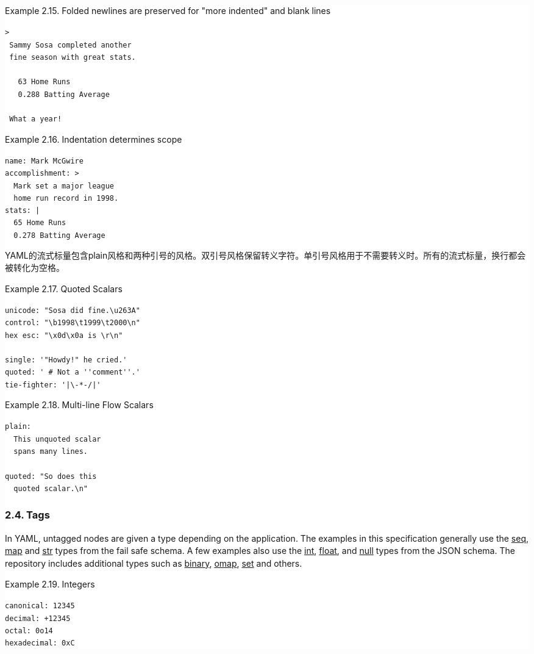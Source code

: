 Example 2.15. Folded newlines are preserved for "more indented" and blank lines

    >
     Sammy Sosa completed another
     fine season with great stats.

       63 Home Runs
       0.288 Batting Average

     What a year!

Example 2.16. Indentation determines scope

    name: Mark McGwire
    accomplishment: >
      Mark set a major league
      home run record in 1998.
    stats: |
      65 Home Runs
      0.278 Batting Average

YAML的流式标量包含plain风格和两种引号的风格。双引号风格保留转义字符。单引号风格用于不需要转义时。所有的流式标量，换行都会被转化为空格。

Example 2.17. Quoted Scalars

    unicode: "Sosa did fine.\u263A"
    control: "\b1998\t1999\t2000\n"
    hex esc: "\x0d\x0a is \r\n"

    single: '"Howdy!" he cried.'
    quoted: ' # Not a ''comment''.'
    tie-fighter: '|\-*-/|'

Example 2.18. Multi-line Flow Scalars

    plain:
      This unquoted scalar
      spans many lines.

    quoted: "So does this
      quoted scalar.\n"

### 2.4. Tags

In YAML, untagged nodes are given a type depending on the application. The examples in this specification generally use the [seq](http://yaml.org/spec/1.2/spec.html#tag/repository/seq), [map](http://yaml.org/spec/1.2/spec.html#tag/repository/map) and [str](http://yaml.org/spec/1.2/spec.html#tag/repository/str) types from the fail safe schema. A few examples also use the [int](http://yaml.org/spec/1.2/spec.html#tag/repository/int), [float](http://yaml.org/spec/1.2/spec.html#tag/repository/float), and [null](http://yaml.org/spec/1.2/spec.html#tag/repository/null) types from the JSON schema. The repository includes additional types such as [binary](http://yaml.org/type/binary.html), [omap](http://yaml.org/type/omap.html), [set](http://yaml.org/type/set.html) and others.

Example 2.19. Integers

    canonical: 12345
    decimal: +12345
    octal: 0o14
    hexadecimal: 0xC
